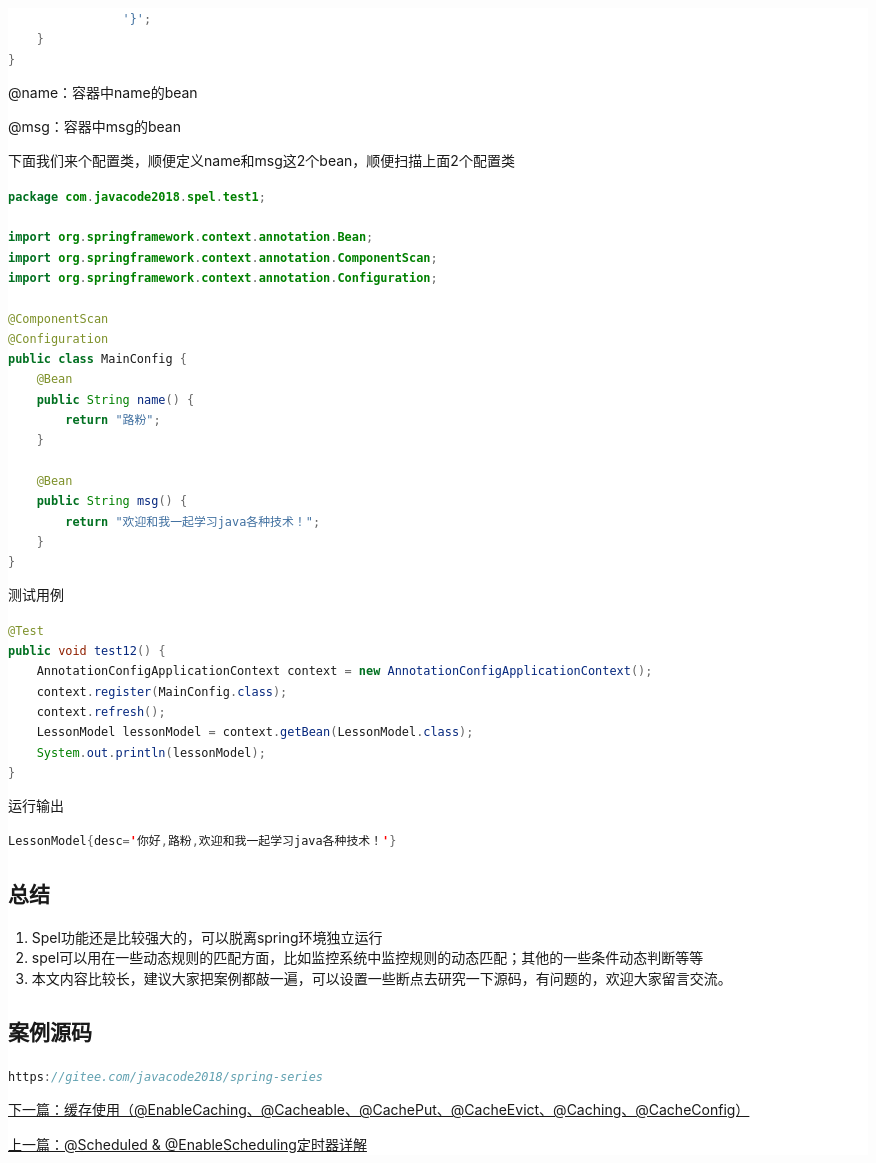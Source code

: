 ```java
                '}';
    }
}
```

@name：容器中name的bean

@msg：容器中msg的bean

下面我们来个配置类，顺便定义name和msg这2个bean，顺便扫描上面2个配置类

```java
package com.javacode2018.spel.test1;

import org.springframework.context.annotation.Bean;
import org.springframework.context.annotation.ComponentScan;
import org.springframework.context.annotation.Configuration;

@ComponentScan
@Configuration
public class MainConfig {
    @Bean
    public String name() {
        return "路粉";
    }

    @Bean
    public String msg() {
        return "欢迎和我一起学习java各种技术！";
    }
}
```

测试用例

```java
@Test
public void test12() {
    AnnotationConfigApplicationContext context = new AnnotationConfigApplicationContext();
    context.register(MainConfig.class);
    context.refresh();
    LessonModel lessonModel = context.getBean(LessonModel.class);
    System.out.println(lessonModel);
}
```

运行输出

```java
LessonModel{desc='你好,路粉,欢迎和我一起学习java各种技术！'}
```

## 总结

1.  Spel功能还是比较强大的，可以脱离spring环境独立运行
2.  spel可以用在一些动态规则的匹配方面，比如监控系统中监控规则的动态匹配；其他的一些条件动态判断等等
3.  本文内容比较长，建议大家把案例都敲一遍，可以设置一些断点去研究一下源码，有问题的，欢迎大家留言交流。

## 案例源码

```java
https://gitee.com/javacode2018/spring-series
```

[下一篇：缓存使用（@EnableCaching、@Cacheable、@CachePut、@CacheEvict、@Caching、@CacheConfig）](http://www.itsoku.com/course/5/122)

[上一篇：@Scheduled & @EnableScheduling定时器详解](http://www.itsoku.com/course/5/120)